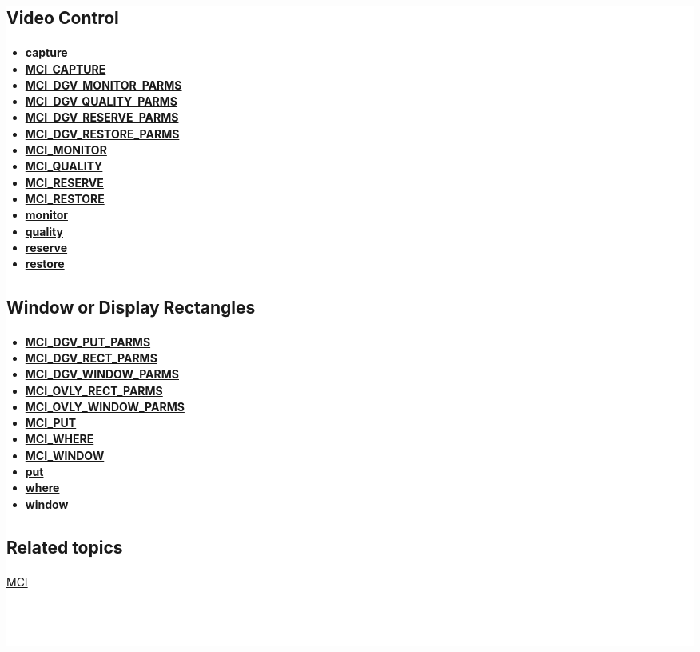## Video Control

-   [**capture**](capture.md)
-   [**MCI\_CAPTURE**](mci-capture.md)
-   [**MCI\_DGV\_MONITOR\_PARMS**](/windows/desktop/api/Digitalv/ns-digitalv-mci_dgv_monitor_parms)
-   [**MCI\_DGV\_QUALITY\_PARMS**](/windows/desktop/api/Digitalv/ns-digitalv-mci_dgv_quality_parmsa)
-   [**MCI\_DGV\_RESERVE\_PARMS**](/windows/desktop/api/Digitalv/ns-digitalv-mci_dgv_reserve_parmsa)
-   [**MCI\_DGV\_RESTORE\_PARMS**](/windows/desktop/api/Digitalv/ns-digitalv-mci_dgv_restore_parmsa)
-   [**MCI\_MONITOR**](mci-monitor.md)
-   [**MCI\_QUALITY**](mci-quality.md)
-   [**MCI\_RESERVE**](mci-reserve.md)
-   [**MCI\_RESTORE**](mci-restore.md)
-   [**monitor**](monitor.md)
-   [**quality**](quality.md)
-   [**reserve**](reserve.md)
-   [**restore**](restore.md)

## Window or Display Rectangles

-   [**MCI\_DGV\_PUT\_PARMS**](https://msdn.microsoft.com/library/Dd743397(v=VS.85).aspx)
-   [**MCI\_DGV\_RECT\_PARMS**](https://msdn.microsoft.com/library/Dd743400(v=VS.85).aspx)
-   [**MCI\_DGV\_WINDOW\_PARMS**](/windows/desktop/api/Digitalv/ns-digitalv-mci_dgv_window_parmsa)
-   [**MCI\_OVLY\_RECT\_PARMS**](mci-ovly-rect-parms.md)
-   [**MCI\_OVLY\_WINDOW\_PARMS**](mci-ovly-window-parms.md)
-   [**MCI\_PUT**](mci-put.md)
-   [**MCI\_WHERE**](mci-where.md)
-   [**MCI\_WINDOW**](mci-window.md)
-   [**put**](put.md)
-   [**where**](where.md)
-   [**window**](window.md)

## Related topics

<dl> <dt>

[MCI](mci.md)
</dt> </dl>

 

 




